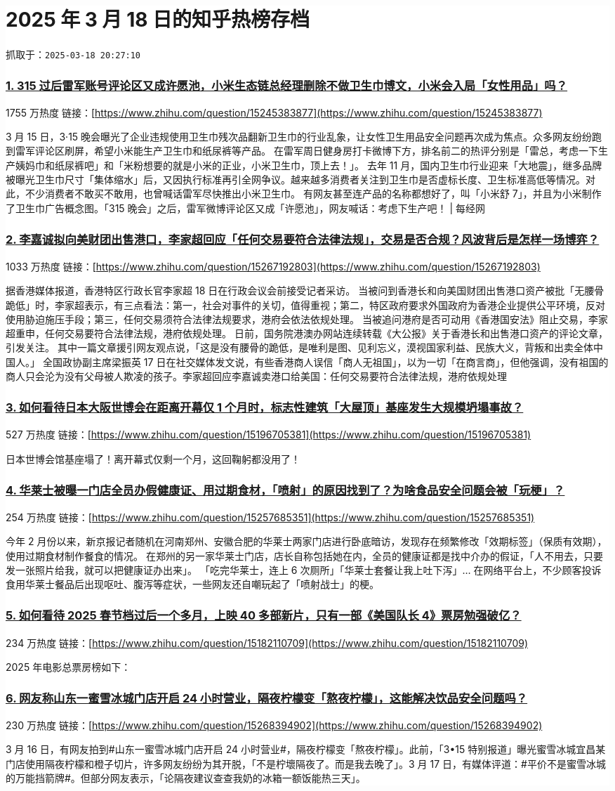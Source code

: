 # 2025 年 3 月 18 日的知乎热榜存档

抓取于：`2025-03-18 20:27:10`

### [1. 315 过后雷军账号评论区又成许愿池，小米生态链总经理删除不做卫生巾博文，小米会入局「女性用品」吗？](https://www.zhihu.com/question/15245383877)
1755 万热度 链接：[https://www.zhihu.com/question/15245383877](https://www.zhihu.com/question/15245383877)

3 月 15 日，3·15 晚会曝光了企业违规使用卫生巾残次品翻新卫生巾的行业乱象，让女性卫生用品安全问题再次成为焦点。众多网友纷纷跑到雷军评论区刷屏，希望小米能生产卫生巾和纸尿裤等产品。 在雷军周日健身房打卡微博下方，排名前二的热评分别是「雷总，考虑一下生产姨妈巾和纸尿裤吧」和「米粉想要的就是小米的正业，小米卫生巾，顶上去！」。 去年 11 月，国内卫生巾行业迎来「大地震」，继多品牌被曝光卫生巾尺寸「集体缩水」后，又因执行标准再引全网争议。越来越多消费者关注到卫生巾是否虚标长度、卫生标准高低等情况。对此，不少消费者不敢买不敢用，也曾喊话雷军尽快推出小米卫生巾。 有网友甚至连产品的名称都想好了，叫「小米舒 7」，并且为小米制作了卫生巾广告概念图。「315 晚会」之后，雷军微博评论区又成「许愿池」，网友喊话：考虑下生产吧！ | 每经网

### [2. 李嘉诚拟向美财团出售港口，李家超回应「任何交易要符合法律法规」，交易是否合规？风波背后是怎样一场博弈？](https://www.zhihu.com/question/15267192803)
1033 万热度 链接：[https://www.zhihu.com/question/15267192803](https://www.zhihu.com/question/15267192803)

据香港媒体报道，香港特区行政长官李家超 18 日在行政会议会前接受记者采访。 当被问到香港长和向美国财团出售港口资产被批「无腰骨跪低」时，李家超表示，有三点看法：第一，社会对事件的关切，值得重视；第二，特区政府要求外国政府为香港企业提供公平环境，反对使用胁迫施压手段；第三，任何交易须符合法律法规要求，港府会依法依规处理。 当被追问港府是否可动用《香港国安法》阻止交易，李家超重申，任何交易要符合法律法规，港府依规处理。 日前，国务院港澳办网站连续转载《大公报》关于香港长和出售港口资产的评论文章，引发关注。 其中一篇文章援引网友观点说，「这是没有腰骨的跪低，是唯利是图、见利忘义，漠视国家利益、民族大义，背叛和出卖全体中国人。」 全国政协副主席梁振英 17 日在社交媒体发文说，有些香港商人误信「商人无祖国」，以为一切「在商言商」，但他强调，没有祖国的商人只会沦为没有父母被人欺凌的孩子。李家超回应李嘉诚卖港口给美国：任何交易要符合法律法规，港府依规处理

### [3. 如何看待日本大阪世博会在距离开幕仅 1 个月时，标志性建筑「大屋顶」基座发生大规模坍塌事故？](https://www.zhihu.com/question/15196705381)
527 万热度 链接：[https://www.zhihu.com/question/15196705381](https://www.zhihu.com/question/15196705381)

日本世博会馆基座塌了！离开幕式仅剩一个月，这回鞠躬都没用了！

### [4. 华莱士被曝一门店全员办假健康证、用过期食材，「喷射」的原因找到了？为啥食品安全问题会被「玩梗」？](https://www.zhihu.com/question/15257685351)
254 万热度 链接：[https://www.zhihu.com/question/15257685351](https://www.zhihu.com/question/15257685351)

今年 2 月份以来，新京报记者随机在河南郑州、安徽合肥的华莱士两家门店进行卧底暗访，发现存在频繁修改「效期标签」（保质有效期），使用过期食材制作餐食的情况。 在郑州的另一家华莱士门店，店长自称包括她在内，全员的健康证都是找中介办的假证，「人不用去，只要发一张照片给我，就可以把健康证办出来」。 「吃完华莱士，连上 6 次厕所」「华莱士套餐让我上吐下泻」… 在网络平台上，不少顾客投诉食用华莱士餐品后出现呕吐、腹泻等症状，一些网友还自嘲玩起了「喷射战士」的梗。

### [5. 如何看待 2025 春节档过后一个多月，上映 40 多部新片，只有一部《美国队长 4》票房勉强破亿？](https://www.zhihu.com/question/15182110709)
234 万热度 链接：[https://www.zhihu.com/question/15182110709](https://www.zhihu.com/question/15182110709)

2025 年电影总票房榜如下：

### [6. 网友称山东一蜜雪冰城门店开启 24 小时营业，隔夜柠檬变「熬夜柠檬」，这能解决饮品安全问题吗？](https://www.zhihu.com/question/15268394902)
230 万热度 链接：[https://www.zhihu.com/question/15268394902](https://www.zhihu.com/question/15268394902)

3 月 16 日，有网友拍到#山东一蜜雪冰城门店开启 24 小时营业#，隔夜柠檬变「熬夜柠檬」。此前，「3•15 特别报道」曝光蜜雪冰城宜昌某门店使用隔夜柠檬和橙子切片，许多网友纷纷为其开脱，「不是柠壞隔夜了。而是我去晚了」。3 月 17 日，有媒体评道：#平价不是蜜雪冰城的万能挡箭牌#。但部分网友表示，「论隔夜建议查查我奶的冰箱一额饭能热三天」。
